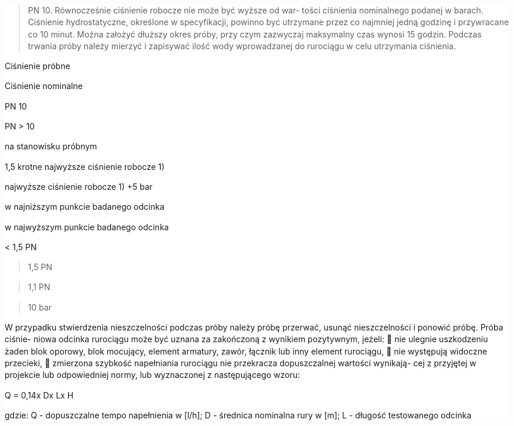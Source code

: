 > PN 10. Równocześnie ciśnienie robocze nie może być wyższe od war-
> tości ciśnienia nominalnego podanej w barach. Ciśnienie hydrostatyczne,
> określone w specyfikacji, powinno być utrzymane przez co najmniej jedną
> godzinę i przywracane co 10 minut. Można założyć dłuższy okres próby,
> przy czym zazwyczaj maksymalny czas wynosi 15 godzin. Podczas trwania
> próby należy mierzyć i zapisywać ilość wody wprowadzanej do rurociągu
> w celu utrzymania ciśnienia.

Ciśnienie próbne

Ciśnienie nominalne

PN   10

PN > 10

na stanowisku próbnym

1,5 krotne najwyższe
ciśnienie robocze 1)

najwyższe ciśnienie
robocze 1) +5 bar

w najniższym punkcie badanego
odcinka

w najwyższym punkcie badanego
odcinka

< 1,5 PN

> 1,5 PN

> 1,1 PN

> 10 bar

W przypadku stwierdzenia nieszczelności
podczas próby należy próbę przerwać, usunąć
nieszczelności i ponowić próbę. Próba ciśnie-
niowa odcinka rurociągu może być uznana za
zakończoną z wynikiem pozytywnym, jeżeli:
  nie ulegnie uszkodzeniu żaden blok oporowy,
blok mocujący, element armatury, zawór,
łącznik lub inny element rurociągu,
  nie występują widoczne przecieki,
  zmierzona szybkość napełniania rurociągu nie
przekracza dopuszczalnej wartości wynikają-
cej z przyjętej w projekcie lub odpowiedniej
normy, lub wyznaczonej z następującego
wzoru:

Q = 0,14x Dx Lx H

gdzie:
Q - dopuszczalne tempo napełnienia w [l/h];
D - średnica nominalna rury w [m];
L -  długość testowanego odcinka

